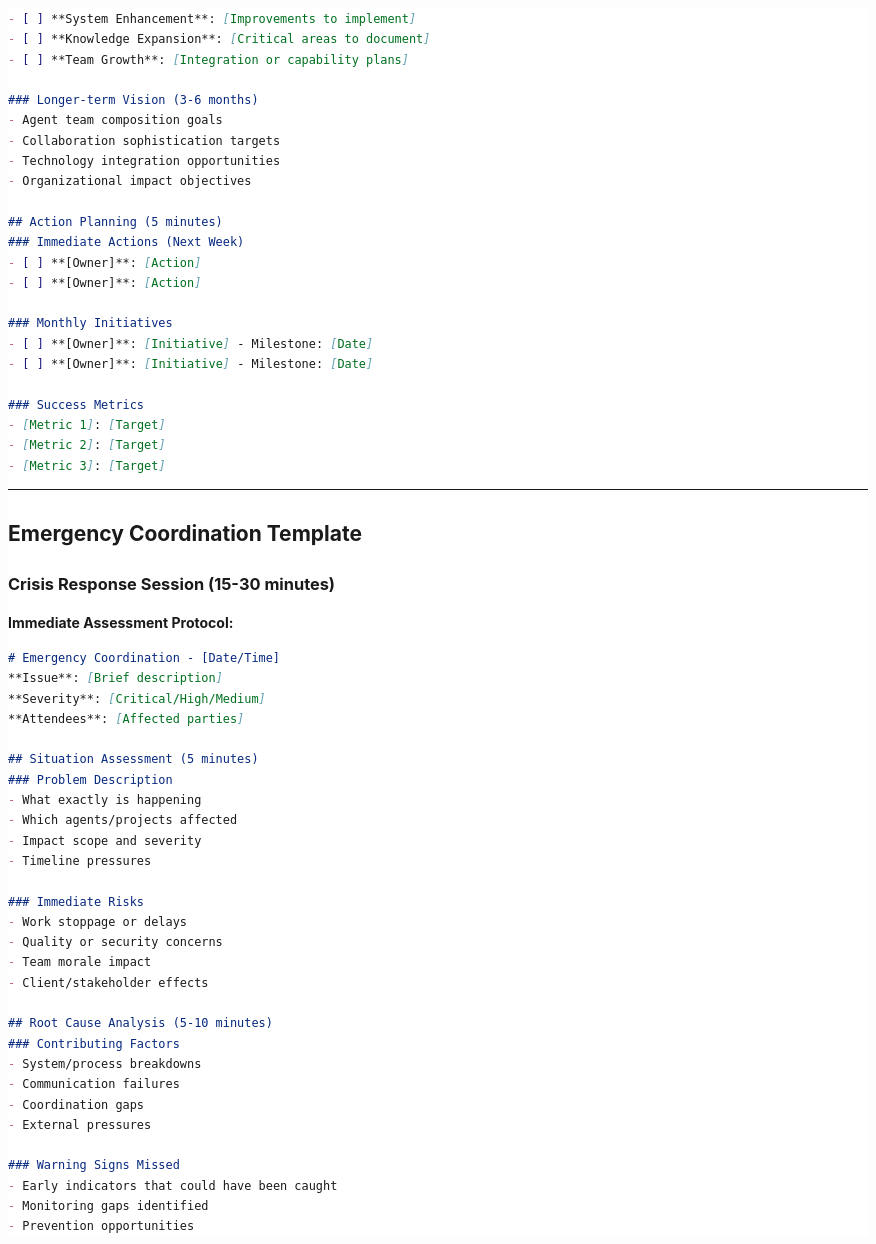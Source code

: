 ```markdown
- [ ] **System Enhancement**: [Improvements to implement]
- [ ] **Knowledge Expansion**: [Critical areas to document]
- [ ] **Team Growth**: [Integration or capability plans]

### Longer-term Vision (3-6 months)
- Agent team composition goals
- Collaboration sophistication targets
- Technology integration opportunities
- Organizational impact objectives

## Action Planning (5 minutes)
### Immediate Actions (Next Week)
- [ ] **[Owner]**: [Action]
- [ ] **[Owner]**: [Action]

### Monthly Initiatives
- [ ] **[Owner]**: [Initiative] - Milestone: [Date]
- [ ] **[Owner]**: [Initiative] - Milestone: [Date]

### Success Metrics
- [Metric 1]: [Target]
- [Metric 2]: [Target]
- [Metric 3]: [Target]
```

---

## Emergency Coordination Template

### **Crisis Response Session (15-30 minutes)**

**Immediate Assessment Protocol:**

```markdown
# Emergency Coordination - [Date/Time]
**Issue**: [Brief description]
**Severity**: [Critical/High/Medium]
**Attendees**: [Affected parties]

## Situation Assessment (5 minutes)
### Problem Description
- What exactly is happening
- Which agents/projects affected
- Impact scope and severity
- Timeline pressures

### Immediate Risks
- Work stoppage or delays
- Quality or security concerns
- Team morale impact
- Client/stakeholder effects

## Root Cause Analysis (5-10 minutes)
### Contributing Factors
- System/process breakdowns
- Communication failures
- Coordination gaps
- External pressures

### Warning Signs Missed
- Early indicators that could have been caught
- Monitoring gaps identified
- Prevention opportunities
```